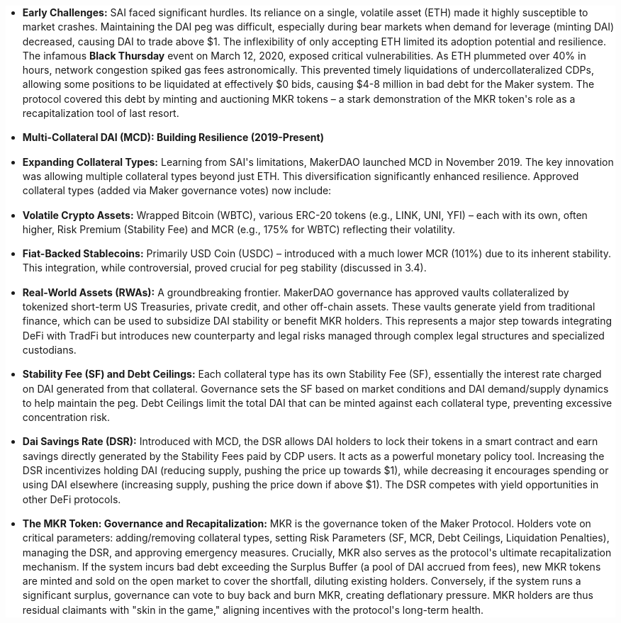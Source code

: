 *   **Early Challenges:** SAI faced significant hurdles. Its reliance on a single, volatile asset (ETH) made it highly susceptible to market crashes. Maintaining the DAI peg was difficult, especially during bear markets when demand for leverage (minting DAI) decreased, causing DAI to trade above $1. The inflexibility of only accepting ETH limited its adoption potential and resilience. The infamous **Black Thursday** event on March 12, 2020, exposed critical vulnerabilities. As ETH plummeted over 40% in hours, network congestion spiked gas fees astronomically. This prevented timely liquidations of undercollateralized CDPs, allowing some positions to be liquidated at effectively $0 bids, causing $4-8 million in bad debt for the Maker system. The protocol covered this debt by minting and auctioning MKR tokens – a stark demonstration of the MKR token's role as a recapitalization tool of last resort.

*   **Multi-Collateral DAI (MCD): Building Resilience (2019-Present)**

*   **Expanding Collateral Types:** Learning from SAI's limitations, MakerDAO launched MCD in November 2019. The key innovation was allowing multiple collateral types beyond just ETH. This diversification significantly enhanced resilience. Approved collateral types (added via Maker governance votes) now include:

*   **Volatile Crypto Assets:** Wrapped Bitcoin (WBTC), various ERC-20 tokens (e.g., LINK, UNI, YFI) – each with its own, often higher, Risk Premium (Stability Fee) and MCR (e.g., 175% for WBTC) reflecting their volatility.

*   **Fiat-Backed Stablecoins:** Primarily USD Coin (USDC) – introduced with a much lower MCR (101%) due to its inherent stability. This integration, while controversial, proved crucial for peg stability (discussed in 3.4).

*   **Real-World Assets (RWAs):** A groundbreaking frontier. MakerDAO governance has approved vaults collateralized by tokenized short-term US Treasuries, private credit, and other off-chain assets. These vaults generate yield from traditional finance, which can be used to subsidize DAI stability or benefit MKR holders. This represents a major step towards integrating DeFi with TradFi but introduces new counterparty and legal risks managed through complex legal structures and specialized custodians.

*   **Stability Fee (SF) and Debt Ceilings:** Each collateral type has its own Stability Fee (SF), essentially the interest rate charged on DAI generated from that collateral. Governance sets the SF based on market conditions and DAI demand/supply dynamics to help maintain the peg. Debt Ceilings limit the total DAI that can be minted against each collateral type, preventing excessive concentration risk.

*   **Dai Savings Rate (DSR):** Introduced with MCD, the DSR allows DAI holders to lock their tokens in a smart contract and earn savings directly generated by the Stability Fees paid by CDP users. It acts as a powerful monetary policy tool. Increasing the DSR incentivizes holding DAI (reducing supply, pushing the price up towards $1), while decreasing it encourages spending or using DAI elsewhere (increasing supply, pushing the price down if above $1). The DSR competes with yield opportunities in other DeFi protocols.

*   **The MKR Token: Governance and Recapitalization:** MKR is the governance token of the Maker Protocol. Holders vote on critical parameters: adding/removing collateral types, setting Risk Parameters (SF, MCR, Debt Ceilings, Liquidation Penalties), managing the DSR, and approving emergency measures. Crucially, MKR also serves as the protocol's ultimate recapitalization mechanism. If the system incurs bad debt exceeding the Surplus Buffer (a pool of DAI accrued from fees), new MKR tokens are minted and sold on the open market to cover the shortfall, diluting existing holders. Conversely, if the system runs a significant surplus, governance can vote to buy back and burn MKR, creating deflationary pressure. MKR holders are thus residual claimants with "skin in the game," aligning incentives with the protocol's long-term health.
